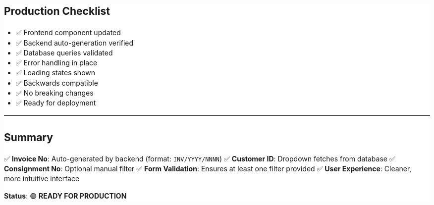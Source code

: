 ## Production Checklist

- ✅ Frontend component updated
- ✅ Backend auto-generation verified
- ✅ Database queries validated
- ✅ Error handling in place
- ✅ Loading states shown
- ✅ Backwards compatible
- ✅ No breaking changes
- ✅ Ready for deployment

---

## Summary

✅ **Invoice No**: Auto-generated by backend (format: `INV/YYYY/NNNN`)
✅ **Customer ID**: Dropdown fetches from database
✅ **Consignment No**: Optional manual filter
✅ **Form Validation**: Ensures at least one filter provided
✅ **User Experience**: Cleaner, more intuitive interface

**Status**: 🟢 **READY FOR PRODUCTION**
